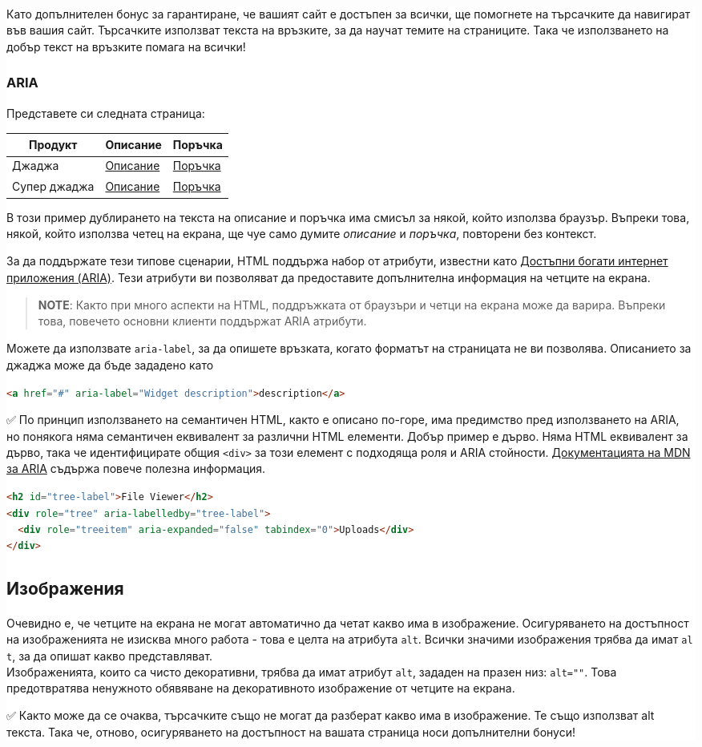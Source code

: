 Като допълнителен бонус за гарантиране, че вашият сайт е достъпен за всички, ще помогнете на търсачките да навигират във вашия сайт. Търсачките използват текста на връзките, за да научат темите на страниците. Така че използването на добър текст на връзките помага на всички!

### ARIA

Представете си следната страница:

| Продукт      | Описание           | Поръчка      |
| ------------ | ------------------ | ------------ |
| Джаджа       | [Описание](../../../../1-getting-started-lessons/3-accessibility/')    | [Поръчка](../../../../1-getting-started-lessons/3-accessibility/') |
| Супер джаджа | [Описание](../../../../1-getting-started-lessons/3-accessibility/')    | [Поръчка](../../../../1-getting-started-lessons/3-accessibility/') |

В този пример дублирането на текста на описание и поръчка има смисъл за някой, който използва браузър. Въпреки това, някой, който използва четец на екрана, ще чуе само думите *описание* и *поръчка*, повторени без контекст.

За да поддържате тези типове сценарии, HTML поддържа набор от атрибути, известни като [Достъпни богати интернет приложения (ARIA)](https://developer.mozilla.org/docs/Web/Accessibility/ARIA). Тези атрибути ви позволяват да предоставите допълнителна информация на четците на екрана.

> **NOTE**: Както при много аспекти на HTML, поддръжката от браузъри и четци на екрана може да варира. Въпреки това, повечето основни клиенти поддържат ARIA атрибути.

Можете да използвате `aria-label`, за да опишете връзката, когато форматът на страницата не ви позволява. Описанието за джаджа може да бъде зададено като

``` html
<a href="#" aria-label="Widget description">description</a>
```

✅ По принцип използването на семантичен HTML, както е описано по-горе, има предимство пред използването на ARIA, но понякога няма семантичен еквивалент за различни HTML елементи. Добър пример е дърво. Няма HTML еквивалент за дърво, така че идентифицирате общия `<div>` за този елемент с подходяща роля и ARIA стойности. [Документацията на MDN за ARIA](https://developer.mozilla.org/docs/Web/Accessibility/ARIA) съдържа повече полезна информация.

```html
<h2 id="tree-label">File Viewer</h2>
<div role="tree" aria-labelledby="tree-label">
  <div role="treeitem" aria-expanded="false" tabindex="0">Uploads</div>
</div>
```

## Изображения

Очевидно е, че четците на екрана не могат автоматично да четат какво има в изображение. Осигуряването на достъпност на изображенията не изисква много работа - това е целта на атрибута `alt`. Всички значими изображения трябва да имат `alt`, за да опишат какво представляват.  
Изображенията, които са чисто декоративни, трябва да имат атрибут `alt`, зададен на празен низ: `alt=""`. Това предотвратява ненужното обявяване на декоративното изображение от четците на екрана.

✅ Както може да се очаква, търсачките също не могат да разберат какво има в изображение. Те също използват alt текста. Така че, отново, осигуряването на достъпност на вашата страница носи допълнителни бонуси!
